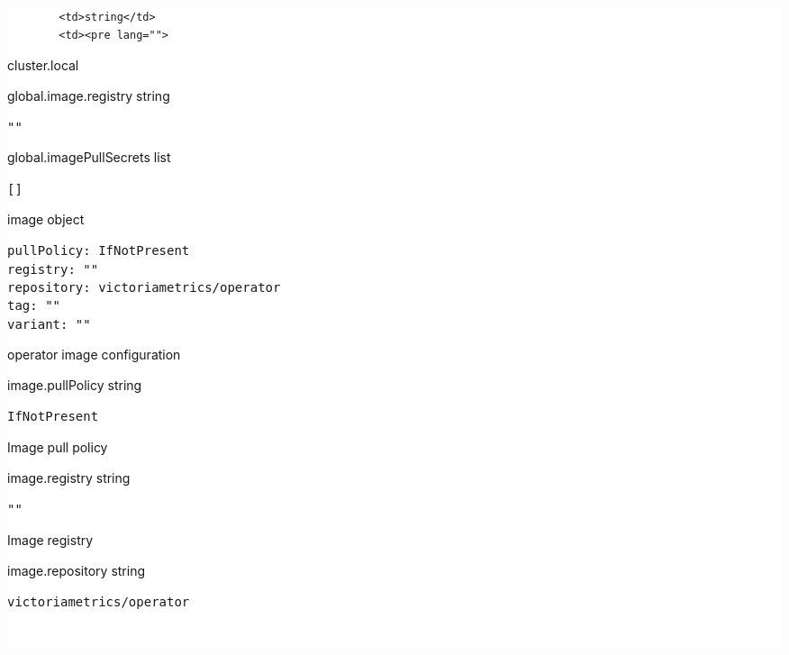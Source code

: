 			<td>string</td>
			<td><pre lang="">
cluster.local
</pre>
</td>
			<td></td>
		</tr>
		<tr>
			<td>global.image.registry</td>
			<td>string</td>
			<td><pre lang="">
""
</pre>
</td>
			<td></td>
		</tr>
		<tr>
			<td>global.imagePullSecrets</td>
			<td>list</td>
			<td><pre lang="plaintext">
[]
</pre>
</td>
			<td></td>
		</tr>
		<tr>
			<td>image</td>
			<td>object</td>
			<td><pre lang="plaintext">
pullPolicy: IfNotPresent
registry: ""
repository: victoriametrics/operator
tag: ""
variant: ""
</pre>
</td>
			<td><p>operator image configuration</p>
</td>
		</tr>
		<tr>
			<td>image.pullPolicy</td>
			<td>string</td>
			<td><pre lang="">
IfNotPresent
</pre>
</td>
			<td><p>Image pull policy</p>
</td>
		</tr>
		<tr>
			<td>image.registry</td>
			<td>string</td>
			<td><pre lang="">
""
</pre>
</td>
			<td><p>Image registry</p>
</td>
		</tr>
		<tr>
			<td>image.repository</td>
			<td>string</td>
			<td><pre lang="">
victoriametrics/operator